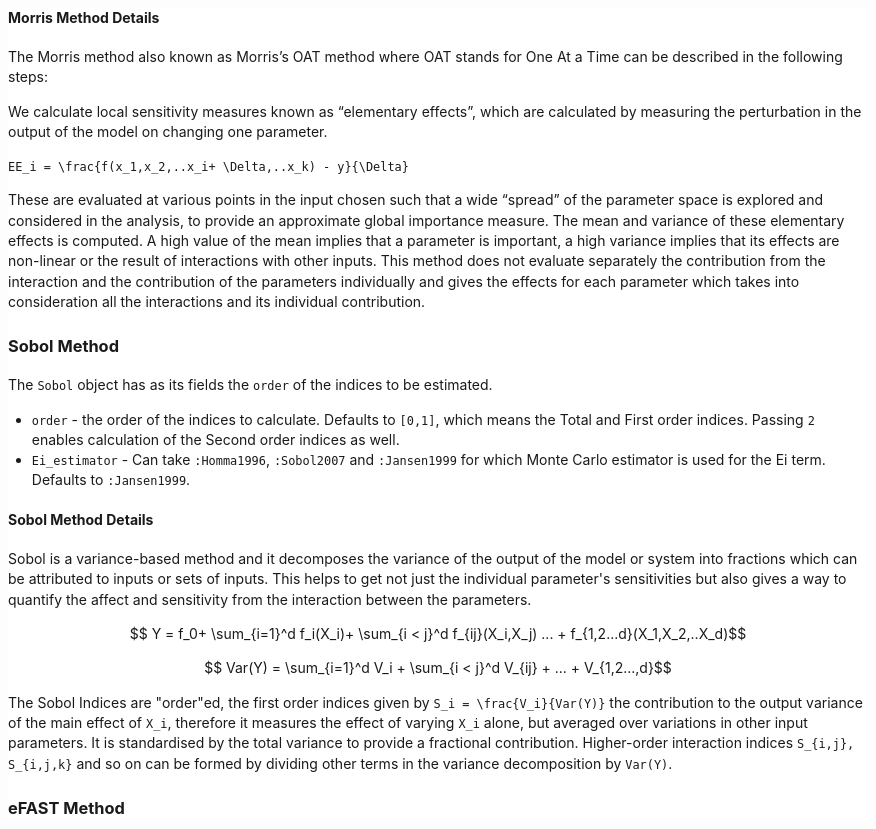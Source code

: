 #### Morris Method Details

The Morris method also known as Morris’s OAT method where OAT stands for
One At a Time can be described in the following steps:

We calculate local sensitivity measures known as “elementary effects”,
which are calculated by measuring the perturbation in the output of the
model on changing one parameter.

``EE_i = \frac{f(x_1,x_2,..x_i+ \Delta,..x_k) - y}{\Delta}``

These are evaluated at various points in the input chosen such that a wide
“spread” of the parameter space is explored and considered in the analysis,
to provide an approximate global importance measure. The mean and variance of
these elementary effects is computed. A high value of the mean implies that
a parameter is important, a high variance implies that its effects are
non-linear or the result of interactions with other inputs. This method
does not evaluate separately the contribution from the
interaction and the contribution of the parameters individually and gives the
effects for each parameter which takes into consideration all the interactions and its
individual contribution.

### Sobol Method

The `Sobol` object has as its fields the `order` of the indices to be estimated.

- `order` - the order of the indices to calculate. Defaults to `[0,1]`, which means the
  Total and First order indices. Passing `2` enables calculation of the Second order indices as well.
- `Ei_estimator` - Can take `:Homma1996`, `:Sobol2007` and `:Jansen1999` for which
  Monte Carlo estimator is used for the Ei term. Defaults to `:Jansen1999`.

#### Sobol Method Details

Sobol is a variance-based method and it decomposes the variance of the output of
the model or system into fractions which can be attributed to inputs or sets
of inputs. This helps to get not just the individual parameter's sensitivities
but also gives a way to quantify the affect and sensitivity from
the interaction between the parameters.

```math
 Y = f_0+ \sum_{i=1}^d f_i(X_i)+ \sum_{i < j}^d f_{ij}(X_i,X_j) ... + f_{1,2...d}(X_1,X_2,..X_d)
```

```math
 Var(Y) = \sum_{i=1}^d V_i + \sum_{i < j}^d V_{ij} + ... + V_{1,2...,d}
```

The Sobol Indices are "order"ed, the first order indices given by ``S_i = \frac{V_i}{Var(Y)}``
the contribution to the output variance of the main effect of `` X_i ``, therefore it
measures the effect of varying `` X_i `` alone, but averaged over variations
in other input parameters. It is standardised by the total variance to provide a fractional contribution.
Higher-order interaction indices `` S_{i,j}, S_{i,j,k} `` and so on can be formed
by dividing other terms in the variance decomposition by `` Var(Y) ``.

### eFAST Method
